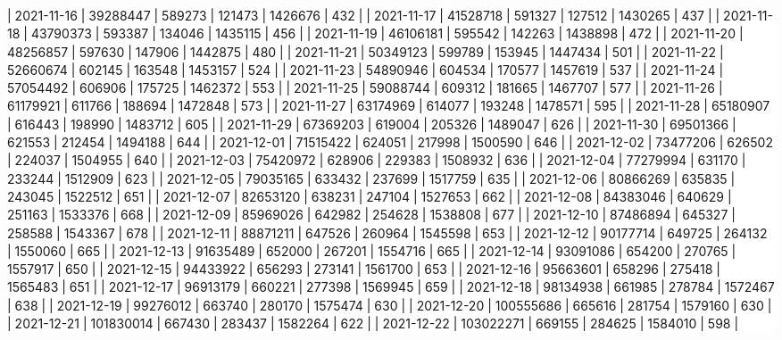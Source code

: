 | 2021-11-16 | 39288447 | 589273 | 121473 | 1426676 | 432 |
| 2021-11-17 | 41528718 | 591327 | 127512 | 1430265 | 437 |
| 2021-11-18 | 43790373 | 593387 | 134046 | 1435115 | 456 |
| 2021-11-19 | 46106181 | 595542 | 142263 | 1438898 | 472 |
| 2021-11-20 | 48256857 | 597630 | 147906 | 1442875 | 480 |
| 2021-11-21 | 50349123 | 599789 | 153945 | 1447434 | 501 |
| 2021-11-22 | 52660674 | 602145 | 163548 | 1453157 | 524 |
| 2021-11-23 | 54890946 | 604534 | 170577 | 1457619 | 537 |
| 2021-11-24 | 57054492 | 606906 | 175725 | 1462372 | 553 |
| 2021-11-25 | 59088744 | 609312 | 181665 | 1467707 | 577 |
| 2021-11-26 | 61179921 | 611766 | 188694 | 1472848 | 573 |
| 2021-11-27 | 63174969 | 614077 | 193248 | 1478571 | 595 |
| 2021-11-28 | 65180907 | 616443 | 198990 | 1483712 | 605 |
| 2021-11-29 | 67369203 | 619004 | 205326 | 1489047 | 626 |
| 2021-11-30 | 69501366 | 621553 | 212454 | 1494188 | 644 |
| 2021-12-01 | 71515422 | 624051 | 217998 | 1500590 | 646 |
| 2021-12-02 | 73477206 | 626502 | 224037 | 1504955 | 640 |
| 2021-12-03 | 75420972 | 628906 | 229383 | 1508932 | 636 |
| 2021-12-04 | 77279994 | 631170 | 233244 | 1512909 | 623 |
| 2021-12-05 | 79035165 | 633432 | 237699 | 1517759 | 635 |
| 2021-12-06 | 80866269 | 635835 | 243045 | 1522512 | 651 |
| 2021-12-07 | 82653120 | 638231 | 247104 | 1527653 | 662 |
| 2021-12-08 | 84383046 | 640629 | 251163 | 1533376 | 668 |
| 2021-12-09 | 85969026 | 642982 | 254628 | 1538808 | 677 |
| 2021-12-10 | 87486894 | 645327 | 258588 | 1543367 | 678 |
| 2021-12-11 | 88871211 | 647526 | 260964 | 1545598 | 653 |
| 2021-12-12 | 90177714 | 649725 | 264132 | 1550060 | 665 |
| 2021-12-13 | 91635489 | 652000 | 267201 | 1554716 | 665 |
| 2021-12-14 | 93091086 | 654200 | 270765 | 1557917 | 650 |
| 2021-12-15 | 94433922 | 656293 | 273141 | 1561700 | 653 |
| 2021-12-16 | 95663601 | 658296 | 275418 | 1565483 | 651 |
| 2021-12-17 | 96913179 | 660221 | 277398 | 1569945 | 659 |
| 2021-12-18 | 98134938 | 661985 | 278784 | 1572467 | 638 |
| 2021-12-19 | 99276012 | 663740 | 280170 | 1575474 | 630 |
| 2021-12-20 | 100555686 | 665616 | 281754 | 1579160 | 630 |
| 2021-12-21 | 101830014 | 667430 | 283437 | 1582264 | 622 |
| 2021-12-22 | 103022271 | 669155 | 284625 | 1584010 | 598 |